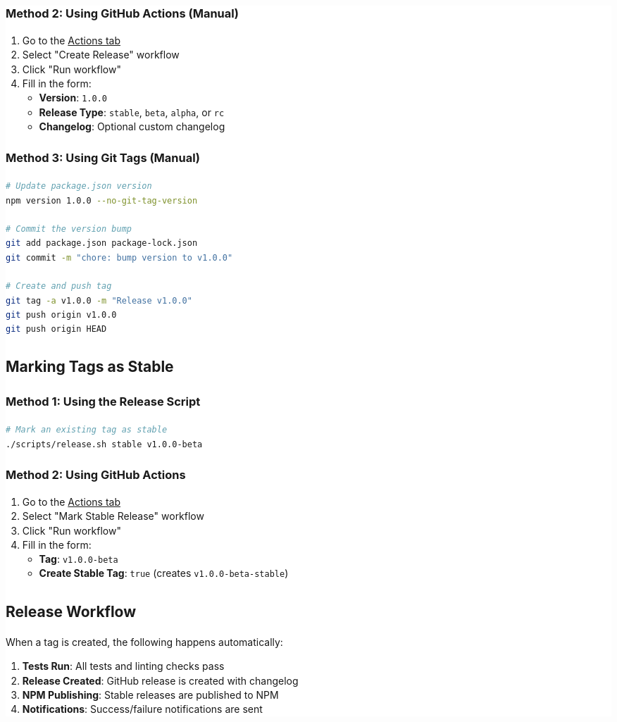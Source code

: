 ### Method 2: Using GitHub Actions (Manual)

1. Go to the [Actions tab](https://github.com/your-username/climber/actions)
2. Select "Create Release" workflow
3. Click "Run workflow"
4. Fill in the form:
   - **Version**: `1.0.0`
   - **Release Type**: `stable`, `beta`, `alpha`, or `rc`
   - **Changelog**: Optional custom changelog

### Method 3: Using Git Tags (Manual)

```bash
# Update package.json version
npm version 1.0.0 --no-git-tag-version

# Commit the version bump
git add package.json package-lock.json
git commit -m "chore: bump version to v1.0.0"

# Create and push tag
git tag -a v1.0.0 -m "Release v1.0.0"
git push origin v1.0.0
git push origin HEAD
```

## Marking Tags as Stable

### Method 1: Using the Release Script

```bash
# Mark an existing tag as stable
./scripts/release.sh stable v1.0.0-beta
```

### Method 2: Using GitHub Actions

1. Go to the [Actions tab](https://github.com/your-username/climber/actions)
2. Select "Mark Stable Release" workflow
3. Click "Run workflow"
4. Fill in the form:
   - **Tag**: `v1.0.0-beta`
   - **Create Stable Tag**: `true` (creates `v1.0.0-beta-stable`)

## Release Workflow

When a tag is created, the following happens automatically:

1. **Tests Run**: All tests and linting checks pass
2. **Release Created**: GitHub release is created with changelog
3. **NPM Publishing**: Stable releases are published to NPM
4. **Notifications**: Success/failure notifications are sent
